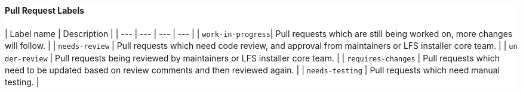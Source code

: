 #### Pull Request Labels

| Label name | Description |
| --- | --- | --- | --- |
| `work-in-progress`|  Pull requests which are still being worked on, more changes will follow. |
| `needs-review` | Pull requests which need code review, and approval from maintainers or LFS installer core team. |
| `under-review` | Pull requests being reviewed by maintainers or LFS installer core team. |
| `requires-changes` | Pull requests which need to be updated based on review comments and then reviewed again. |
| `needs-testing` | Pull requests which need manual testing. |
